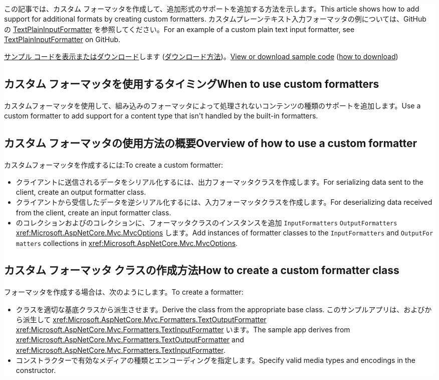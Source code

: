 <span data-ttu-id="97fa5-110">この記事では、カスタム フォーマッタを作成して、追加形式のサポートを追加する方法を示します。</span><span class="sxs-lookup"><span data-stu-id="97fa5-110">This article shows how to add support for additional formats by creating custom formatters.</span></span> <span data-ttu-id="97fa5-111">カスタムプレーンテキスト入力フォーマッタの例については、GitHub の [TextPlainInputFormatter](https://github.com/aspnet/Entropy/blob/master/samples/Mvc.Formatters/TextPlainInputFormatter.cs) を参照してください。</span><span class="sxs-lookup"><span data-stu-id="97fa5-111">For an example of a custom plain text input formatter, see [TextPlainInputFormatter](https://github.com/aspnet/Entropy/blob/master/samples/Mvc.Formatters/TextPlainInputFormatter.cs) on GitHub.</span></span>

<span data-ttu-id="97fa5-112">[サンプル コードを表示またはダウンロード](https://github.com/dotnet/AspNetCore.Docs/tree/master/aspnetcore/web-api/advanced/custom-formatters/samples)します ([ダウンロード方法](xref:index#how-to-download-a-sample))。</span><span class="sxs-lookup"><span data-stu-id="97fa5-112">[View or download sample code](https://github.com/dotnet/AspNetCore.Docs/tree/master/aspnetcore/web-api/advanced/custom-formatters/samples) ([how to download](xref:index#how-to-download-a-sample))</span></span>

## <a name="when-to-use-custom-formatters"></a><span data-ttu-id="97fa5-113">カスタム フォーマッタを使用するタイミング</span><span class="sxs-lookup"><span data-stu-id="97fa5-113">When to use custom formatters</span></span>

<span data-ttu-id="97fa5-114">カスタムフォーマッタを使用して、組み込みのフォーマッタによって処理されないコンテンツの種類のサポートを追加します。</span><span class="sxs-lookup"><span data-stu-id="97fa5-114">Use a custom formatter to add support for a content type that isn't handled by the built-in formatters.</span></span>

## <a name="overview-of-how-to-use-a-custom-formatter"></a><span data-ttu-id="97fa5-115">カスタム フォーマッタの使用方法の概要</span><span class="sxs-lookup"><span data-stu-id="97fa5-115">Overview of how to use a custom formatter</span></span>

<span data-ttu-id="97fa5-116">カスタムフォーマッタを作成するには:</span><span class="sxs-lookup"><span data-stu-id="97fa5-116">To create a custom formatter:</span></span>

* <span data-ttu-id="97fa5-117">クライアントに送信されるデータをシリアル化するには、出力フォーマッタクラスを作成します。</span><span class="sxs-lookup"><span data-stu-id="97fa5-117">For serializing data sent to the client, create an output formatter class.</span></span>
* <span data-ttu-id="97fa5-118">クライアントから受信したデータを逆シリアル化するには、入力フォーマッタクラスを作成します。</span><span class="sxs-lookup"><span data-stu-id="97fa5-118">For deserializing data received from the client, create an input formatter class.</span></span>
* <span data-ttu-id="97fa5-119">のコレクションおよびのコレクションに、フォーマッタクラスのインスタンスを追加 `InputFormatters` `OutputFormatters` <xref:Microsoft.AspNetCore.Mvc.MvcOptions> します。</span><span class="sxs-lookup"><span data-stu-id="97fa5-119">Add instances of formatter classes to the `InputFormatters` and `OutputFormatters` collections in <xref:Microsoft.AspNetCore.Mvc.MvcOptions>.</span></span>

## <a name="how-to-create-a-custom-formatter-class"></a><span data-ttu-id="97fa5-120">カスタム フォーマッタ クラスの作成方法</span><span class="sxs-lookup"><span data-stu-id="97fa5-120">How to create a custom formatter class</span></span>

<span data-ttu-id="97fa5-121">フォーマッタを作成する場合は、次のようにします。</span><span class="sxs-lookup"><span data-stu-id="97fa5-121">To create a formatter:</span></span>

* <span data-ttu-id="97fa5-122">クラスを適切な基底クラスから派生させます。</span><span class="sxs-lookup"><span data-stu-id="97fa5-122">Derive the class from the appropriate base class.</span></span> <span data-ttu-id="97fa5-123">このサンプルアプリは、およびから派生して <xref:Microsoft.AspNetCore.Mvc.Formatters.TextOutputFormatter> <xref:Microsoft.AspNetCore.Mvc.Formatters.TextInputFormatter> います。</span><span class="sxs-lookup"><span data-stu-id="97fa5-123">The sample app derives from <xref:Microsoft.AspNetCore.Mvc.Formatters.TextOutputFormatter> and <xref:Microsoft.AspNetCore.Mvc.Formatters.TextInputFormatter>.</span></span>
* <span data-ttu-id="97fa5-124">コンストラクターで有効なメディアの種類とエンコーディングを指定します。</span><span class="sxs-lookup"><span data-stu-id="97fa5-124">Specify valid media types and encodings in the constructor.</span></span>